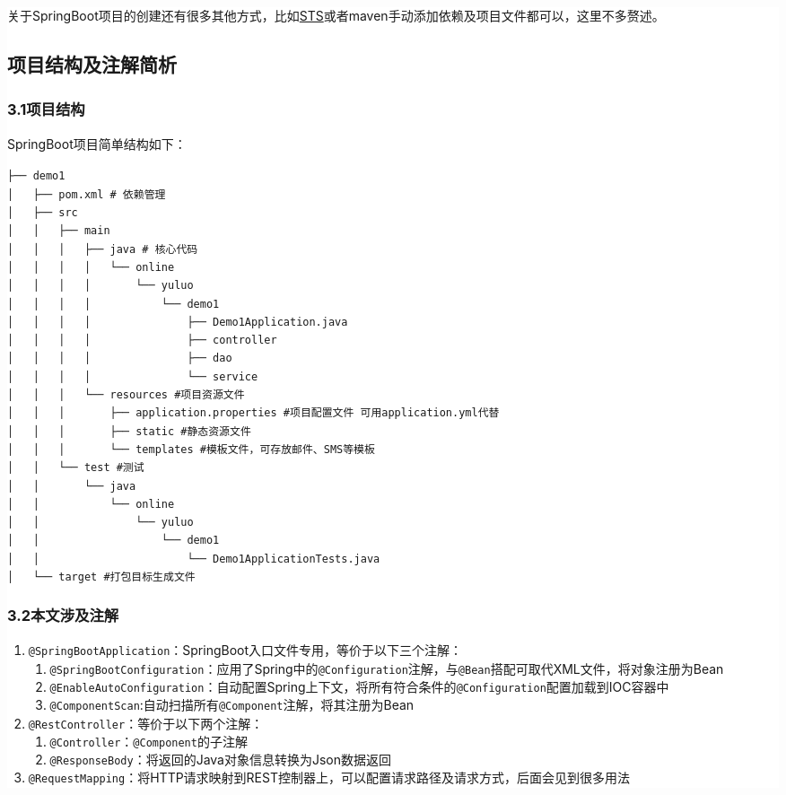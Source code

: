 
关于SpringBoot项目的创建还有很多其他方式，比如[STS](https://spring.io/tools/ "Spring官方提供的eclipse插件或基于eclipse的IDE")或者maven手动添加依赖及项目文件都可以，这里不多赘述。

## 项目结构及注解简析

### 3.1项目结构

SpringBoot项目简单结构如下：

```shell
├── demo1
│   ├── pom.xml # 依赖管理
│   ├── src
│   │   ├── main
│   │   │   ├── java # 核心代码
│   │   │   │   └── online
│   │   │   │       └── yuluo
│   │   │   │           └── demo1
│   │   │   │               ├── Demo1Application.java
│   │   │   │               ├── controller
│   │   │   │               ├── dao
│   │   │   │               └── service
│   │   │   └── resources #项目资源文件
│   │   │       ├── application.properties #项目配置文件 可用application.yml代替
│   │   │       ├── static #静态资源文件
│   │   │       └── templates #模板文件，可存放邮件、SMS等模板
│   │   └── test #测试
│   │       └── java
│   │           └── online
│   │               └── yuluo
│   │                   └── demo1
│   │                       └── Demo1ApplicationTests.java
│   └── target #打包目标生成文件
```

### 3.2本文涉及注解

1. `@SpringBootApplication`：SpringBoot入口文件专用，等价于以下三个注解：
   1. `@SpringBootConfiguration`：应用了Spring中的`@Configuration`注解，与`@Bean`搭配可取代XML文件，将对象注册为Bean
   2. `@EnableAutoConfiguration`：自动配置Spring上下文，将所有符合条件的`@Configuration`配置加载到IOC容器中
   3. `@ComponentScan`:自动扫描所有`@Component`注解，将其注册为Bean
2. `@RestController`：等价于以下两个注解：
   1. `@Controller`：`@Component`的子注解
   2. `@ResponseBody`：将返回的Java对象信息转换为Json数据返回
3. `@RequestMapping`：将HTTP请求映射到REST控制器上，可以配置请求路径及请求方式，后面会见到很多用法